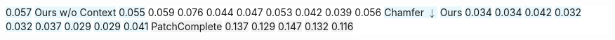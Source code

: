 <td class="ltx_td ltx_align_center" id="S3.T2.3.3.9.6.11"><span class="ltx_text" id="S3.T2.3.3.9.6.11.1" style="background-color:#E7F7FC;">0.057</span></td>
</tr>
<tr class="ltx_tr" id="S3.T2.3.3.10.7">
<td class="ltx_td" id="S3.T2.3.3.10.7.1"></td>
<td class="ltx_td ltx_align_center" id="S3.T2.3.3.10.7.2" style="background-color:#E7F7FC;"><span class="ltx_text" id="S3.T2.3.3.10.7.2.1" style="background-color:#E7F7FC;">Ours w/o Context</span></td>
<td class="ltx_td ltx_align_center" id="S3.T2.3.3.10.7.3" style="background-color:#E7F7FC;"><span class="ltx_text" id="S3.T2.3.3.10.7.3.1" style="background-color:#E7F7FC;">0.055</span></td>
<td class="ltx_td ltx_align_center" id="S3.T2.3.3.10.7.4">0.059</td>
<td class="ltx_td ltx_align_center" id="S3.T2.3.3.10.7.5">0.076</td>
<td class="ltx_td ltx_align_center" id="S3.T2.3.3.10.7.6">0.044</td>
<td class="ltx_td ltx_align_center" id="S3.T2.3.3.10.7.7">0.047</td>
<td class="ltx_td ltx_align_center" id="S3.T2.3.3.10.7.8">0.053</td>
<td class="ltx_td ltx_align_center" id="S3.T2.3.3.10.7.9">0.042</td>
<td class="ltx_td ltx_align_center" id="S3.T2.3.3.10.7.10">0.039</td>
<td class="ltx_td ltx_align_center" id="S3.T2.3.3.10.7.11">0.056</td>
</tr>
<tr class="ltx_tr" id="S3.T2.1.1.1" style="background-color:#E7F7FC;">
<td class="ltx_td ltx_align_center" id="S3.T2.1.1.1.1"><span class="ltx_text" id="S3.T2.1.1.1.1.1" style="background-color:#E7F7FC;">Chamfer <math alttext="\downarrow" class="ltx_Math" display="inline" id="S3.T2.1.1.1.1.1.m1.1"><semantics id="S3.T2.1.1.1.1.1.m1.1a"><mo id="S3.T2.1.1.1.1.1.m1.1.1" mathbackground="#E7F7FC" stretchy="false" xref="S3.T2.1.1.1.1.1.m1.1.1.cmml">↓</mo><annotation-xml encoding="MathML-Content" id="S3.T2.1.1.1.1.1.m1.1b"><ci id="S3.T2.1.1.1.1.1.m1.1.1.cmml" xref="S3.T2.1.1.1.1.1.m1.1.1">↓</ci></annotation-xml><annotation encoding="application/x-tex" id="S3.T2.1.1.1.1.1.m1.1c">\downarrow</annotation><annotation encoding="application/x-llamapun" id="S3.T2.1.1.1.1.1.m1.1d">↓</annotation></semantics></math></span></td>
<td class="ltx_td ltx_align_center" id="S3.T2.1.1.1.2"><span class="ltx_text" id="S3.T2.1.1.1.2.1" style="background-color:#E7F7FC;">Ours</span></td>
<td class="ltx_td ltx_align_center" id="S3.T2.1.1.1.3"><span class="ltx_text ltx_font_bold" id="S3.T2.1.1.1.3.1" style="background-color:#E7F7FC;">0.034</span></td>
<td class="ltx_td ltx_align_center" id="S3.T2.1.1.1.4"><span class="ltx_text ltx_font_bold" id="S3.T2.1.1.1.4.1" style="background-color:#E7F7FC;">0.034</span></td>
<td class="ltx_td ltx_align_center" id="S3.T2.1.1.1.5"><span class="ltx_text ltx_font_bold" id="S3.T2.1.1.1.5.1" style="background-color:#E7F7FC;">0.042</span></td>
<td class="ltx_td ltx_align_center" id="S3.T2.1.1.1.6"><span class="ltx_text ltx_font_bold" id="S3.T2.1.1.1.6.1" style="background-color:#E7F7FC;">0.032</span></td>
<td class="ltx_td ltx_align_center" id="S3.T2.1.1.1.7"><span class="ltx_text ltx_font_bold" id="S3.T2.1.1.1.7.1" style="background-color:#E7F7FC;">0.032</span></td>
<td class="ltx_td ltx_align_center" id="S3.T2.1.1.1.8"><span class="ltx_text ltx_font_bold" id="S3.T2.1.1.1.8.1" style="background-color:#E7F7FC;">0.037</span></td>
<td class="ltx_td ltx_align_center" id="S3.T2.1.1.1.9"><span class="ltx_text ltx_font_bold" id="S3.T2.1.1.1.9.1" style="background-color:#E7F7FC;">0.029</span></td>
<td class="ltx_td ltx_align_center" id="S3.T2.1.1.1.10"><span class="ltx_text ltx_font_bold" id="S3.T2.1.1.1.10.1" style="background-color:#E7F7FC;">0.029</span></td>
<td class="ltx_td ltx_align_center" id="S3.T2.1.1.1.11"><span class="ltx_text ltx_font_bold" id="S3.T2.1.1.1.11.1" style="background-color:#E7F7FC;">0.041</span></td>
</tr>
<tr class="ltx_tr" id="S3.T2.3.3.11.8">
<td class="ltx_td ltx_border_t" id="S3.T2.3.3.11.8.1"></td>
<td class="ltx_td ltx_align_center ltx_border_t" id="S3.T2.3.3.11.8.2"><span class="ltx_text" id="S3.T2.3.3.11.8.2.1" style="background-color:#F2F2F2;">PatchComplete</span></td>
<td class="ltx_td ltx_align_center ltx_border_t" id="S3.T2.3.3.11.8.3"><span class="ltx_text" id="S3.T2.3.3.11.8.3.1" style="background-color:#F2F2F2;">0.137</span></td>
<td class="ltx_td ltx_align_center ltx_border_t" id="S3.T2.3.3.11.8.4"><span class="ltx_text" id="S3.T2.3.3.11.8.4.1" style="background-color:#F2F2F2;">0.129</span></td>
<td class="ltx_td ltx_align_center ltx_border_t" id="S3.T2.3.3.11.8.5"><span class="ltx_text" id="S3.T2.3.3.11.8.5.1" style="background-color:#F2F2F2;">0.147</span></td>
<td class="ltx_td ltx_align_center ltx_border_t" id="S3.T2.3.3.11.8.6"><span class="ltx_text" id="S3.T2.3.3.11.8.6.1" style="background-color:#F2F2F2;">0.132</span></td>
<td class="ltx_td ltx_align_center ltx_border_t" id="S3.T2.3.3.11.8.7"><span class="ltx_text" id="S3.T2.3.3.11.8.7.1" style="background-color:#F2F2F2;">0.116</span></td>